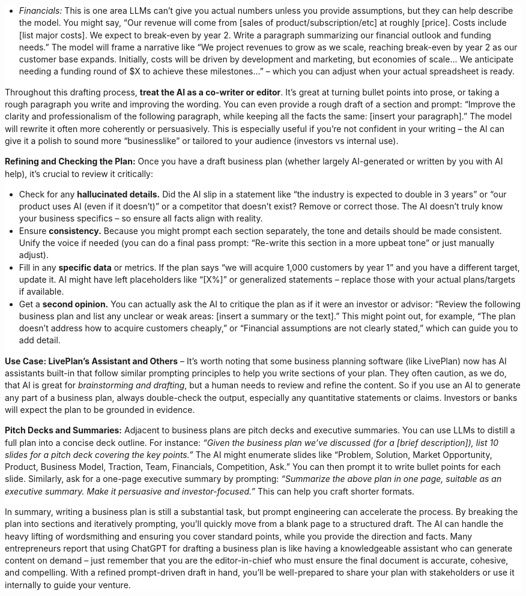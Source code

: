 - _Financials:_ This is one area LLMs can’t give you actual numbers unless you provide assumptions, but they can help describe the model. You might say, “Our revenue will come from \[sales of product/subscription/etc] at roughly \[price]. Costs include \[list major costs]. We expect to break-even by year 2. Write a paragraph summarizing our financial outlook and funding needs.” The model will frame a narrative like “We project revenues to grow as we scale, reaching break-even by year 2 as our customer base expands. Initially, costs will be driven by development and marketing, but economies of scale... We anticipate needing a funding round of \$X to achieve these milestones...” – which you can adjust when your actual spreadsheet is ready.

Throughout this drafting process, **treat the AI as a co-writer or editor**. It’s great at turning bullet points into prose, or taking a rough paragraph you write and improving the wording. You can even provide a rough draft of a section and prompt: “Improve the clarity and professionalism of the following paragraph, while keeping all the facts the same: \[insert your paragraph].” The model will rewrite it often more coherently or persuasively. This is especially useful if you’re not confident in your writing – the AI can give it a polish to sound more “businesslike” or tailored to your audience (investors vs internal use).

**Refining and Checking the Plan:** Once you have a draft business plan (whether largely AI-generated or written by you with AI help), it’s crucial to review it critically:

- Check for any **hallucinated details.** Did the AI slip in a statement like “the industry is expected to double in 3 years” or “our product uses AI (even if it doesn’t)” or a competitor that doesn’t exist? Remove or correct those. The AI doesn’t truly know your business specifics – so ensure all facts align with reality.
- Ensure **consistency.** Because you might prompt each section separately, the tone and details should be made consistent. Unify the voice if needed (you can do a final pass prompt: “Re-write this section in a more upbeat tone” or just manually adjust).
- Fill in any **specific data** or metrics. If the plan says “we will acquire 1,000 customers by year 1” and you have a different target, update it. AI might have left placeholders like “\[X%]” or generalized statements – replace those with your actual plans/targets if available.
- Get a **second opinion.** You can actually ask the AI to critique the plan as if it were an investor or advisor: “Review the following business plan and list any unclear or weak areas: \[insert a summary or the text].” This might point out, for example, “The plan doesn’t address how to acquire customers cheaply,” or “Financial assumptions are not clearly stated,” which can guide you to add detail.

**Use Case: LivePlan’s Assistant and Others** – It’s worth noting that some business planning software (like LivePlan) now has AI assistants built-in that follow similar prompting principles to help you write sections of your plan. They often caution, as we do, that AI is great for _brainstorming and drafting_, but a human needs to review and refine the content. So if you use an AI to generate any part of a business plan, always double-check the output, especially any quantitative statements or claims. Investors or banks will expect the plan to be grounded in evidence.

**Pitch Decks and Summaries:** Adjacent to business plans are pitch decks and executive summaries. You can use LLMs to distill a full plan into a concise deck outline. For instance: _“Given the business plan we’ve discussed (for a \[brief description]), list 10 slides for a pitch deck covering the key points.”_ The AI might enumerate slides like “Problem, Solution, Market Opportunity, Product, Business Model, Traction, Team, Financials, Competition, Ask.” You can then prompt it to write bullet points for each slide. Similarly, ask for a one-page executive summary by prompting: _“Summarize the above plan in one page, suitable as an executive summary. Make it persuasive and investor-focused.”_ This can help you craft shorter formats.

In summary, writing a business plan is still a substantial task, but prompt engineering can accelerate the process. By breaking the plan into sections and iteratively prompting, you’ll quickly move from a blank page to a structured draft. The AI can handle the heavy lifting of wordsmithing and ensuring you cover standard points, while you provide the direction and facts. Many entrepreneurs report that using ChatGPT for drafting a business plan is like having a knowledgeable assistant who can generate content on demand – just remember that you are the editor-in-chief who must ensure the final document is accurate, cohesive, and compelling. With a refined prompt-driven draft in hand, you’ll be well-prepared to share your plan with stakeholders or use it internally to guide your venture.
